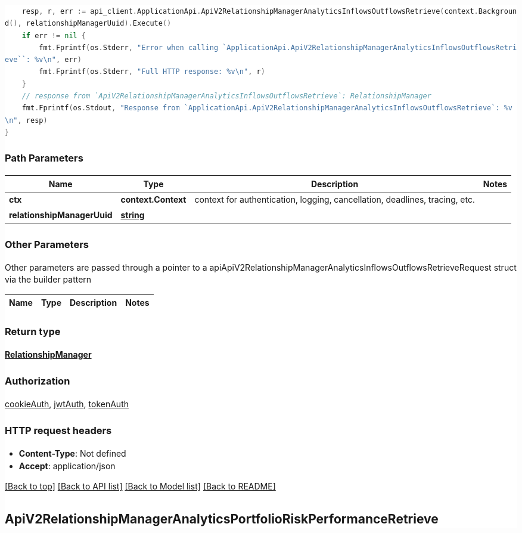 ```go
    resp, r, err := api_client.ApplicationApi.ApiV2RelationshipManagerAnalyticsInflowsOutflowsRetrieve(context.Background(), relationshipManagerUuid).Execute()
    if err != nil {
        fmt.Fprintf(os.Stderr, "Error when calling `ApplicationApi.ApiV2RelationshipManagerAnalyticsInflowsOutflowsRetrieve``: %v\n", err)
        fmt.Fprintf(os.Stderr, "Full HTTP response: %v\n", r)
    }
    // response from `ApiV2RelationshipManagerAnalyticsInflowsOutflowsRetrieve`: RelationshipManager
    fmt.Fprintf(os.Stdout, "Response from `ApplicationApi.ApiV2RelationshipManagerAnalyticsInflowsOutflowsRetrieve`: %v\n", resp)
}
```

### Path Parameters


Name | Type | Description  | Notes
------------- | ------------- | ------------- | -------------
**ctx** | **context.Context** | context for authentication, logging, cancellation, deadlines, tracing, etc.
**relationshipManagerUuid** | [**string**](.md) |  | 

### Other Parameters

Other parameters are passed through a pointer to a apiApiV2RelationshipManagerAnalyticsInflowsOutflowsRetrieveRequest struct via the builder pattern


Name | Type | Description  | Notes
------------- | ------------- | ------------- | -------------


### Return type

[**RelationshipManager**](RelationshipManager.md)

### Authorization

[cookieAuth](../README.md#cookieAuth), [jwtAuth](../README.md#jwtAuth), [tokenAuth](../README.md#tokenAuth)

### HTTP request headers

- **Content-Type**: Not defined
- **Accept**: application/json

[[Back to top]](#) [[Back to API list]](../README.md#documentation-for-api-endpoints)
[[Back to Model list]](../README.md#documentation-for-models)
[[Back to README]](../README.md)


## ApiV2RelationshipManagerAnalyticsPortfolioRiskPerformanceRetrieve
